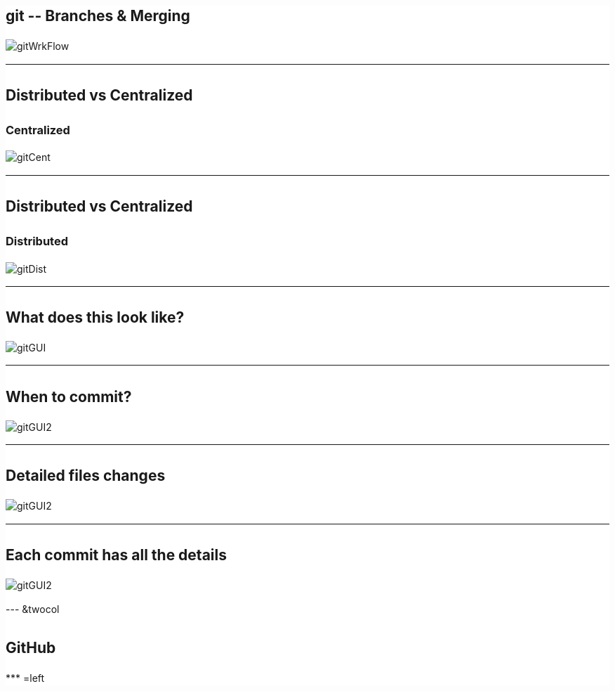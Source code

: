 
## git -- Branches & Merging

![gitWrkFlow](C:\\Users\\Kevin.Purcell\\Documents\\GitHub\\RR4NOAA\\images\\gitBranch.png)

---

## Distributed vs Centralized
### Centralized
![gitCent](http://git-scm.com/images/about/workflow-a@2x.png)

---

## Distributed vs Centralized
### Distributed
![gitDist](http://git-scm.com/images/about/workflow-b@2x.png)

---

## What does this look like?

![gitGUI](C:\\Users\\Kevin.Purcell\\Documents\\GitHub\\RR4NOAA\\images\\screenshot.5.png)

---

## When to commit?
![gitGUI2](C:\\Users\\Kevin.Purcell\\Documents\\GitHub\\RR4NOAA\\images\\screenshot.1.png)

---

## Detailed files changes
![gitGUI2](C:\\Users\\Kevin.Purcell\\Documents\\GitHub\\RR4NOAA\\images\\screenshot.4.png)

---

## Each commit has all the details
![gitGUI2](C:\\Users\\Kevin.Purcell\\Documents\\GitHub\\RR4NOAA\\images\\screenshot.3.png)


--- &twocol
## GitHub
*** =left

